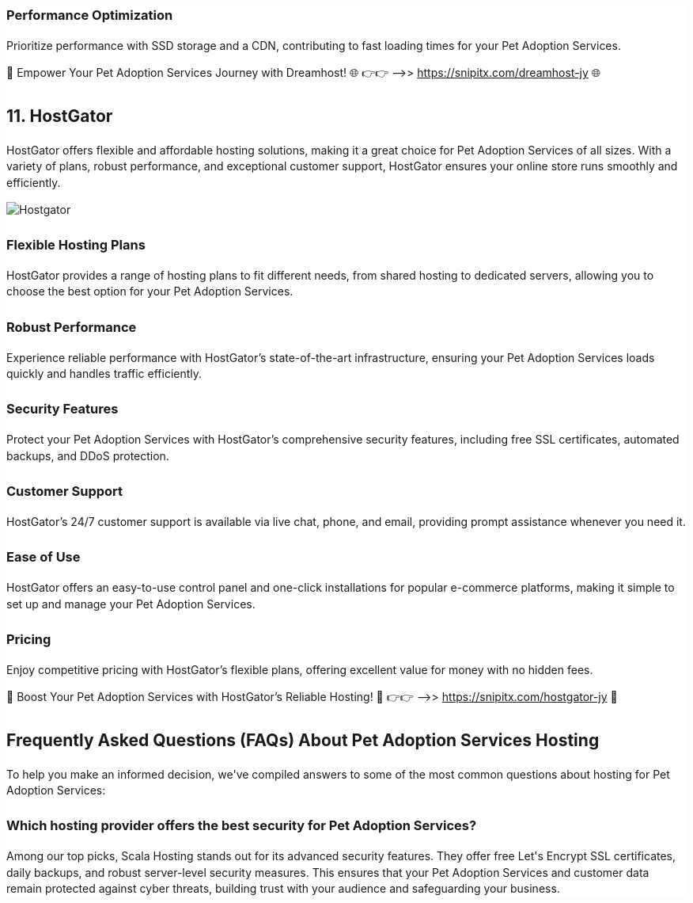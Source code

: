 ### Performance Optimization
Prioritize performance with SSD storage and a CDN, contributing to fast loading times for your Pet Adoption Services.

🚀 Empower Your Pet Adoption Services Journey with Dreamhost! 🌐
👉👉 -->> https://snipitx.com/dreamhost-jy 🌐

## 11. HostGator

HostGator offers flexible and affordable hosting solutions, making it a great choice for Pet Adoption Services of all sizes. With a variety of plans, robust performance, and exceptional customer support, HostGator ensures your online store runs smoothly and efficiently.

![Hostgator](https://i.imgur.com/SNC0dSu.jpeg "Hostgator Hosting")

### Flexible Hosting Plans
HostGator provides a range of hosting plans to fit different needs, from shared hosting to dedicated servers, allowing you to choose the best option for your Pet Adoption Services.

### Robust Performance
Experience reliable performance with HostGator’s state-of-the-art infrastructure, ensuring your Pet Adoption Services loads quickly and handles traffic efficiently.

### Security Features
Protect your Pet Adoption Services with HostGator’s comprehensive security features, including free SSL certificates, automated backups, and DDoS protection.

### Customer Support
HostGator’s 24/7 customer support is available via live chat, phone, and email, providing prompt assistance whenever you need it.

### Ease of Use
HostGator offers an easy-to-use control panel and one-click installations for popular e-commerce platforms, making it simple to set up and manage your Pet Adoption Services.

### Pricing
Enjoy competitive pricing with HostGator’s flexible plans, offering excellent value for money with no hidden fees.

🌟 Boost Your Pet Adoption Services with HostGator’s Reliable Hosting! 🚀
👉👉 -->> https://snipitx.com/hostgator-jy 🚀

## Frequently Asked Questions (FAQs) About Pet Adoption Services Hosting

To help you make an informed decision, we've compiled answers to some of the most common questions about hosting for Pet Adoption Services:

### Which hosting provider offers the best security for Pet Adoption Services? 
Among our top picks, Scala Hosting stands out for its advanced security features. They offer free Let's Encrypt SSL certificates, daily backups, and robust server-level security measures. This ensures that your Pet Adoption Services and customer data remain protected against cyber threats, building trust with your audience and safeguarding your business.
